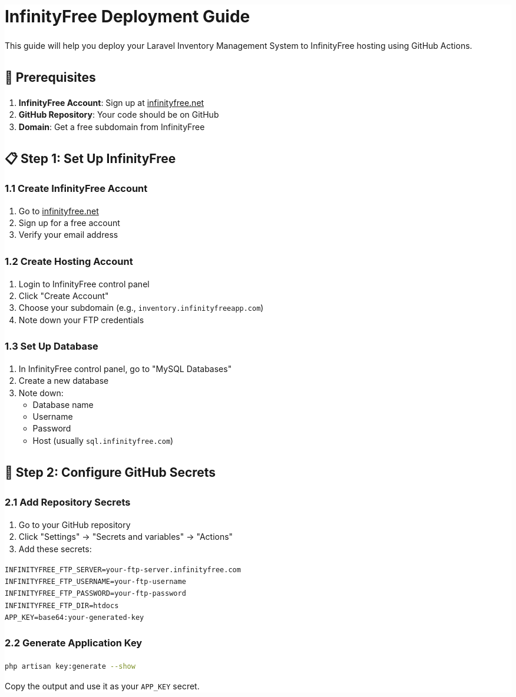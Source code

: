 # InfinityFree Deployment Guide

This guide will help you deploy your Laravel Inventory Management System to InfinityFree hosting using GitHub Actions.

## 🚀 Prerequisites

1. **InfinityFree Account**: Sign up at [infinityfree.net](https://infinityfree.net)
2. **GitHub Repository**: Your code should be on GitHub
3. **Domain**: Get a free subdomain from InfinityFree

## 📋 Step 1: Set Up InfinityFree

### 1.1 Create InfinityFree Account
1. Go to [infinityfree.net](https://infinityfree.net)
2. Sign up for a free account
3. Verify your email address

### 1.2 Create Hosting Account
1. Login to InfinityFree control panel
2. Click "Create Account"
3. Choose your subdomain (e.g., `inventory.infinityfreeapp.com`)
4. Note down your FTP credentials

### 1.3 Set Up Database
1. In InfinityFree control panel, go to "MySQL Databases"
2. Create a new database
3. Note down:
   - Database name
   - Username
   - Password
   - Host (usually `sql.infinityfree.com`)

## 🔧 Step 2: Configure GitHub Secrets

### 2.1 Add Repository Secrets
1. Go to your GitHub repository
2. Click "Settings" → "Secrets and variables" → "Actions"
3. Add these secrets:

```
INFINITYFREE_FTP_SERVER=your-ftp-server.infinityfree.com
INFINITYFREE_FTP_USERNAME=your-ftp-username
INFINITYFREE_FTP_PASSWORD=your-ftp-password
INFINITYFREE_FTP_DIR=htdocs
APP_KEY=base64:your-generated-key
```

### 2.2 Generate Application Key
```bash
php artisan key:generate --show
```
Copy the output and use it as your `APP_KEY` secret.
